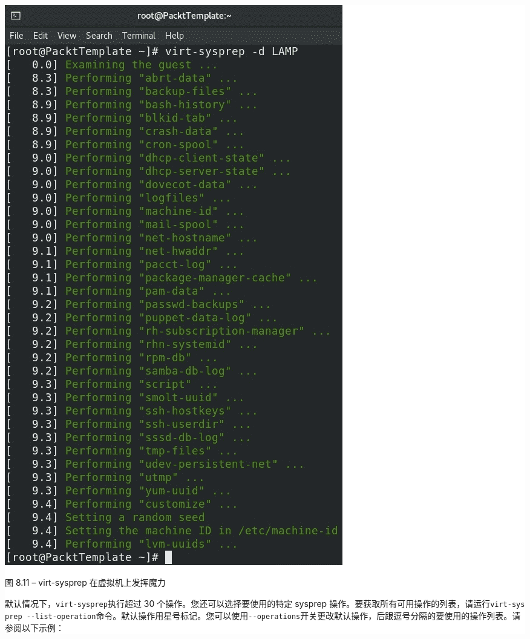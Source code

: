 ![图 8.11 – virt-sysprep 在虚拟机上发挥魔力](img/B14834_08_11.jpg)

图 8.11 – virt-sysprep 在虚拟机上发挥魔力

默认情况下，`virt-sysprep`执行超过 30 个操作。您还可以选择要使用的特定 sysprep 操作。要获取所有可用操作的列表，请运行`virt-sysprep --list-operation`命令。默认操作用星号标记。您可以使用`--operations`开关更改默认操作，后跟逗号分隔的要使用的操作列表。请参阅以下示例：
